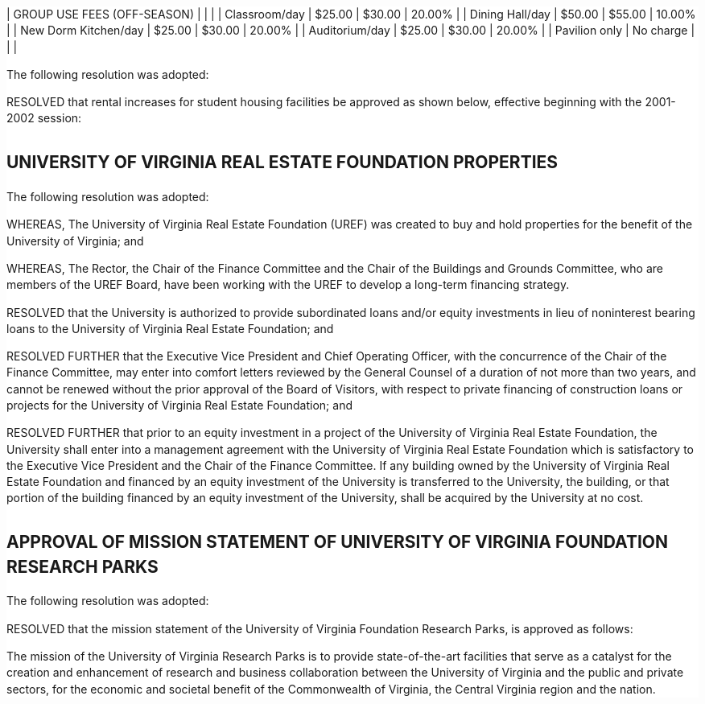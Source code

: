 | GROUP USE FEES (OFF-SEASON)         |               |                                                                  |
| Classroom/day                        | $25.00        | $30.00                                                         | 20.00% |
| Dining Hall/day                     | $50.00        | $55.00                                                         | 10.00% |
| New Dorm Kitchen/day                | $25.00        | $30.00                                                         | 20.00% |
| Auditorium/day                      | $25.00        | $30.00                                                         | 20.00% |
| Pavilion only                       | No charge     |                                                                  |        |

The following resolution was adopted:

RESOLVED that rental increases for student housing facilities be approved as shown below, effective beginning with the 2001-2002 session:

## UNIVERSITY OF VIRGINIA REAL ESTATE FOUNDATION PROPERTIES

The following resolution was adopted:

WHEREAS, The University of Virginia Real Estate Foundation (UREF) was created to buy and hold properties for the benefit of the University of Virginia; and

WHEREAS, The Rector, the Chair of the Finance Committee and the Chair of the Buildings and Grounds Committee, who are members of the UREF Board, have been working with the UREF to develop a long-term financing strategy.

RESOLVED that the University is authorized to provide subordinated loans and/or equity investments in lieu of noninterest bearing loans to the University of Virginia Real Estate Foundation; and

RESOLVED FURTHER that the Executive Vice President and Chief Operating Officer, with the concurrence of the Chair of the Finance Committee, may enter into comfort letters reviewed by the General Counsel of a duration of not more than two years, and cannot be renewed without the prior approval of the Board of Visitors, with respect to private financing of construction loans or projects for the University of Virginia Real Estate Foundation; and

RESOLVED FURTHER that prior to an equity investment in a project of the University of Virginia Real Estate Foundation, the University shall enter into a management agreement with the University of Virginia Real Estate Foundation which is satisfactory to the Executive Vice President and the Chair of the Finance Committee. If any building owned by the University of Virginia Real Estate Foundation and financed by an equity investment of the University is transferred to the University, the building, or that portion of the building financed by an equity investment of the University, shall be acquired by the University at no cost.

## APPROVAL OF MISSION STATEMENT OF UNIVERSITY OF VIRGINIA FOUNDATION RESEARCH PARKS

The following resolution was adopted:

RESOLVED that the mission statement of the University of Virginia Foundation Research Parks, is approved as follows:

The mission of the University of Virginia Research Parks is to provide state-of-the-art facilities that serve as a catalyst for the creation and enhancement of research and business collaboration between the University of Virginia and the public and private sectors, for the economic and societal benefit of the Commonwealth of Virginia, the Central Virginia region and the nation.
